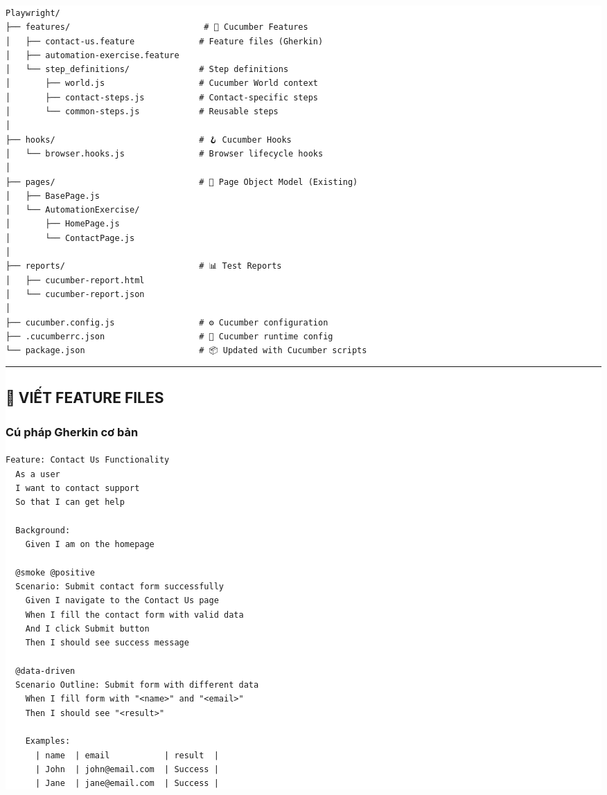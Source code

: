 ```
Playwright/
├── features/                           # 🥒 Cucumber Features
│   ├── contact-us.feature             # Feature files (Gherkin)
│   ├── automation-exercise.feature
│   └── step_definitions/              # Step definitions
│       ├── world.js                   # Cucumber World context
│       ├── contact-steps.js           # Contact-specific steps
│       └── common-steps.js            # Reusable steps
│
├── hooks/                             # 🪝 Cucumber Hooks
│   └── browser.hooks.js               # Browser lifecycle hooks
│
├── pages/                             # 📄 Page Object Model (Existing)
│   ├── BasePage.js
│   └── AutomationExercise/
│       ├── HomePage.js
│       └── ContactPage.js
│
├── reports/                           # 📊 Test Reports
│   ├── cucumber-report.html
│   └── cucumber-report.json
│
├── cucumber.config.js                 # ⚙️ Cucumber configuration
├── .cucumberrc.json                   # 🔧 Cucumber runtime config
└── package.json                       # 📦 Updated with Cucumber scripts
```

---

## 🥒 **VIẾT FEATURE FILES**

### **Cú pháp Gherkin cơ bản**

```gherkin
Feature: Contact Us Functionality
  As a user
  I want to contact support
  So that I can get help

  Background:
    Given I am on the homepage

  @smoke @positive
  Scenario: Submit contact form successfully
    Given I navigate to the Contact Us page
    When I fill the contact form with valid data
    And I click Submit button
    Then I should see success message

  @data-driven
  Scenario Outline: Submit form with different data
    When I fill form with "<name>" and "<email>"
    Then I should see "<result>"
    
    Examples:
      | name  | email           | result  |
      | John  | john@email.com  | Success |
      | Jane  | jane@email.com  | Success |
```
